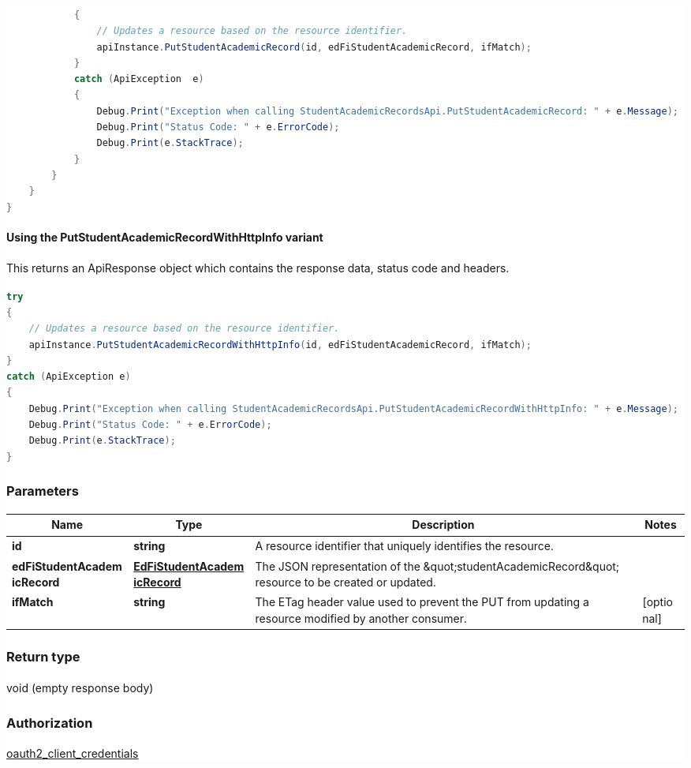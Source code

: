 ```csharp
            {
                // Updates a resource based on the resource identifier.
                apiInstance.PutStudentAcademicRecord(id, edFiStudentAcademicRecord, ifMatch);
            }
            catch (ApiException  e)
            {
                Debug.Print("Exception when calling StudentAcademicRecordsApi.PutStudentAcademicRecord: " + e.Message);
                Debug.Print("Status Code: " + e.ErrorCode);
                Debug.Print(e.StackTrace);
            }
        }
    }
}
```

#### Using the PutStudentAcademicRecordWithHttpInfo variant
This returns an ApiResponse object which contains the response data, status code and headers.

```csharp
try
{
    // Updates a resource based on the resource identifier.
    apiInstance.PutStudentAcademicRecordWithHttpInfo(id, edFiStudentAcademicRecord, ifMatch);
}
catch (ApiException e)
{
    Debug.Print("Exception when calling StudentAcademicRecordsApi.PutStudentAcademicRecordWithHttpInfo: " + e.Message);
    Debug.Print("Status Code: " + e.ErrorCode);
    Debug.Print(e.StackTrace);
}
```

### Parameters

| Name | Type | Description | Notes |
|------|------|-------------|-------|
| **id** | **string** | A resource identifier that uniquely identifies the resource. |  |
| **edFiStudentAcademicRecord** | [**EdFiStudentAcademicRecord**](EdFiStudentAcademicRecord.md) | The JSON representation of the \&quot;studentAcademicRecord\&quot; resource to be created or updated. |  |
| **ifMatch** | **string** | The ETag header value used to prevent the PUT from updating a resource modified by another consumer. | [optional]  |

### Return type

void (empty response body)

### Authorization

[oauth2_client_credentials](../README.md#oauth2_client_credentials)
